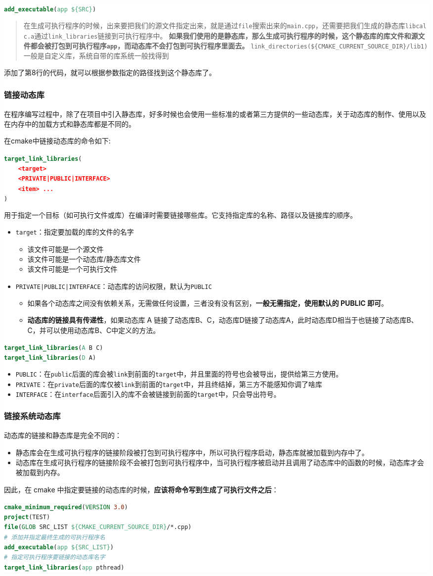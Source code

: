 ```cmake
add_executable(app ${SRC})
```
> 在生成可执行程序的时候，出来要把我们的源文件指定出来，就是通过`file`搜索出来的`main.cpp`，还需要把我们生成的静态库`libcalc.a`通过`link_libraries`链接到可执行程序中。
> **如果我们使用的是静态库，那么生成可执行程序的时候，这个静态库的库文件和源文件都会被打包到可执行程序`app`，而动态库不会打包到可执行程序里面去。**
> `link_directories(${CMAKE_CURRENT_SOURCE_DIR}/lib1)`一般是自定义库，系统自带的库系统一般找得到


添加了第8行的代码，就可以根据参数指定的路径找到这个静态库了。

### 链接动态库

在程序编写过程中，除了在项目中引入静态库，好多时候也会使用一些标准的或者第三方提供的一些动态库，关于动态库的制作、使用以及在内存中的加载方式和静态库都是不同的。

在cmake中链接动态库的命令如下:

```cmake
target_link_libraries(
    <target> 
    <PRIVATE|PUBLIC|INTERFACE>
    <item> ...
)
```

用于指定一个目标（如可执行文件或库）在编译时需要链接哪些库。它支持指定库的名称、路径以及链接库的顺序。

- `target`：指定要加载的库的文件的名字
  - 该文件可能是一个源文件
  - 该文件可能是一个动态库/静态库文件
  - 该文件可能是一个可执行文件

- `PRIVATE|PUBLIC|INTERFACE`：动态库的访问权限，默认为`PUBLIC`

  - 如果各个动态库之间没有依赖关系，无需做任何设置，三者没有没有区别，**一般无需指定，使用默认的 PUBLIC 即可**。

  - **动态库的链接具有传递性**，如果动态库 A 链接了动态库B、C，动态库D链接了动态库A，此时动态库D相当于也链接了动态库B、C，并可以使用动态库B、C中定义的方法。

```Cmake
target_link_libraries(A B C)
target_link_libraries(D A)
```

- `PUBLIC`：在`public`后面的库会被`link`到前面的`target`中，并且里面的符号也会被导出，提供给第三方使用。
- `PRIVATE`：在`private`后面的库仅被`link`到前面的`target`中，并且终结掉，第三方不能感知你调了啥库
- `INTERFACE`：在`interface`后面引入的库不会被链接到前面的`target`中，只会导出符号。

### 链接系统动态库
动态库的链接和静态库是完全不同的：
- 静态库会在生成可执行程序的链接阶段被打包到可执行程序中，所以可执行程序启动，静态库就被加载到内存中了。
- 动态库在生成可执行程序的链接阶段不会被打包到可执行程序中，当可执行程序被启动并且调用了动态库中的函数的时候，动态库才会被加载到内存。

因此，在 cmake 中指定要链接的动态库的时候，**应该将命令写到生成了可执行文件之后**：

```cmake
cmake_minimum_required(VERSION 3.0)
project(TEST)
file(GLOB SRC_LIST ${CMAKE_CURRENT_SOURCE_DIR}/*.cpp)
# 添加并指定最终生成的可执行程序名
add_executable(app ${SRC_LIST})
# 指定可执行程序要链接的动态库名字
target_link_libraries(app pthread)
```
